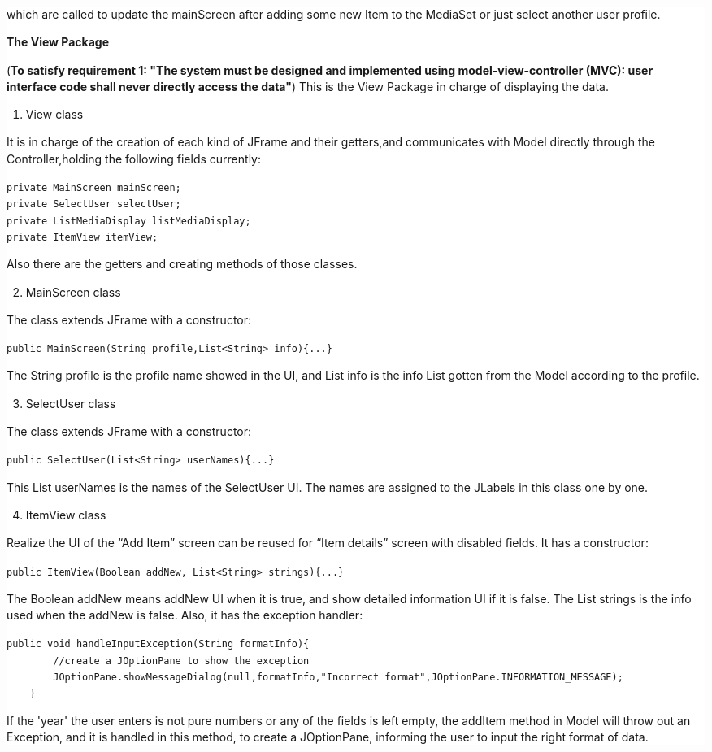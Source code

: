 which are called to update the mainScreen after adding some new Item to the MediaSet or just select another user profile.


**The View Package**


(**To satisfy requirement 1: "The system must be designed and implemented using model-view-controller (MVC): user interface code shall never directly access the data"**)
This is the View Package in charge of displaying the data. 

1. View class

It is in charge of the creation of each kind of JFrame and their getters,and communicates with Model directly through the Controller,holding the following fields currently:

    private MainScreen mainScreen;
    private SelectUser selectUser;
    private ListMediaDisplay listMediaDisplay;
    private ItemView itemView;

Also there are the getters and creating methods of those classes.

2. MainScreen class

The class extends JFrame with a constructor:

    public MainScreen(String profile,List<String> info){...}

The String profile is the profile name showed in the UI, and List<String> info is the info List gotten from the Model according to the profile. 

3. SelectUser class

The class extends JFrame with a constructor:

    public SelectUser(List<String> userNames){...}

This List<String> userNames is the names of the SelectUser UI. The names are assigned to the JLabels in this class one by one.

4. ItemView class

Realize the UI of the “Add Item” screen can be reused for “Item details” screen with disabled fields.
It has a constructor:

    public ItemView(Boolean addNew, List<String> strings){...}

The Boolean addNew means addNew UI when it is true, and show detailed information UI if it is false. The List<String> strings is the info used when the addNew is false.
Also, it has the exception handler:


    public void handleInputException(String formatInfo){
            //create a JOptionPane to show the exception
            JOptionPane.showMessageDialog(null,formatInfo,"Incorrect format",JOptionPane.INFORMATION_MESSAGE);
        }

If the 'year' the user enters is not pure numbers or any of the fields is left empty, the addItem method in Model will throw out an Exception, and it is handled in this method, to create a JOptionPane, informing the user to input the right format of data.
